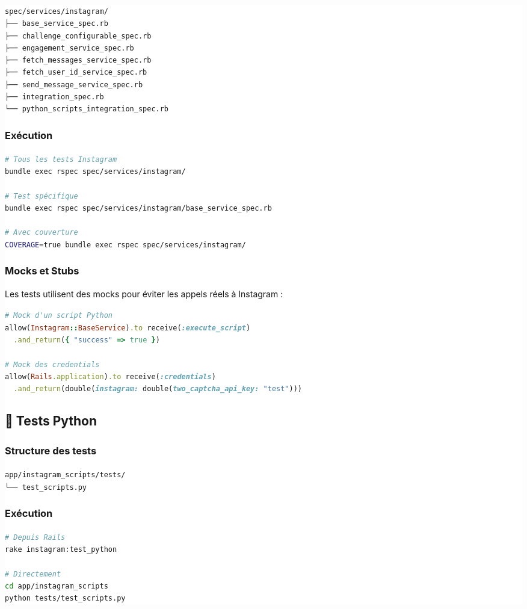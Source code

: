 ```
spec/services/instagram/
├── base_service_spec.rb
├── challenge_configurable_spec.rb
├── engagement_service_spec.rb
├── fetch_messages_service_spec.rb
├── fetch_user_id_service_spec.rb
├── send_message_service_spec.rb
├── integration_spec.rb
└── python_scripts_integration_spec.rb
```

### Exécution

```bash
# Tous les tests Instagram
bundle exec rspec spec/services/instagram/

# Test spécifique
bundle exec rspec spec/services/instagram/base_service_spec.rb

# Avec couverture
COVERAGE=true bundle exec rspec spec/services/instagram/
```

### Mocks et Stubs

Les tests utilisent des mocks pour éviter les appels réels à Instagram :

```ruby
# Mock d'un script Python
allow(Instagram::BaseService).to receive(:execute_script)
  .and_return({ "success" => true })

# Mock des credentials
allow(Rails.application).to receive(:credentials)
  .and_return(double(instagram: double(two_captcha_api_key: "test")))
```

## 🐍 Tests Python

### Structure des tests

```
app/instagram_scripts/tests/
└── test_scripts.py
```

### Exécution

```bash
# Depuis Rails
rake instagram:test_python

# Directement
cd app/instagram_scripts
python tests/test_scripts.py
```
